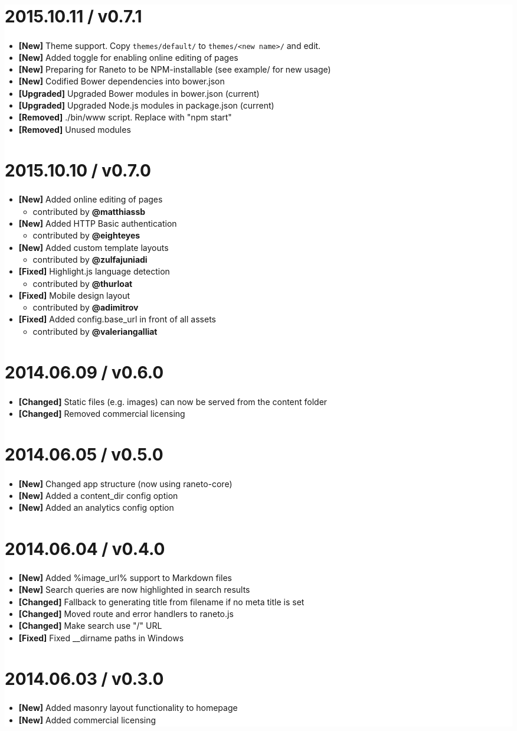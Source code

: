 
2015.10.11 / v0.7.1
===================

  * **[New]** Theme support. Copy `themes/default/` to `themes/<new name>/` and edit.
  * **[New]** Added toggle for enabling online editing of pages
  * **[New]** Preparing for Raneto to be NPM-installable (see example/ for new usage)
  * **[New]** Codified Bower dependencies into bower.json
  * **[Upgraded]** Upgraded Bower modules in bower.json (current)
  * **[Upgraded]** Upgraded Node.js modules in package.json (current)
  * **[Removed]** ./bin/www script. Replace with "npm start"
  * **[Removed]** Unused modules

2015.10.10 / v0.7.0
===================

  * **[New]** Added online editing of pages
    - contributed by **@matthiassb**
  * **[New]** Added HTTP Basic authentication
    - contributed by **@eighteyes**
  * **[New]** Added custom template layouts
    - contributed by **@zulfajuniadi**
  * **[Fixed]** Highlight.js language detection
    - contributed by **@thurloat**
  * **[Fixed]** Mobile design layout
    - contributed by **@adimitrov**
  * **[Fixed]** Added config.base_url in front of all assets
    - contributed by **@valeriangalliat**

2014.06.09 / v0.6.0
==========================

  * **[Changed]** Static files (e.g. images) can now be served from the content folder
  * **[Changed]** Removed commercial licensing

2014.06.05 / v0.5.0
==========================

  * **[New]** Changed app structure (now using raneto-core)
  * **[New]** Added a content_dir config option
  * **[New]** Added an analytics config option

2014.06.04 / v0.4.0
==========================

  * **[New]** Added %image_url% support to Markdown files
  * **[New]** Search queries are now highlighted in search results
  * **[Changed]** Fallback to generating title from filename if no meta title is set
  * **[Changed]** Moved route and error handlers to raneto.js
  * **[Changed]** Make search use "/" URL
  * **[Fixed]** Fixed __dirname paths in Windows

2014.06.03 / v0.3.0
==========================

  * **[New]** Added masonry layout functionality to homepage
  * **[New]** Added commercial licensing
